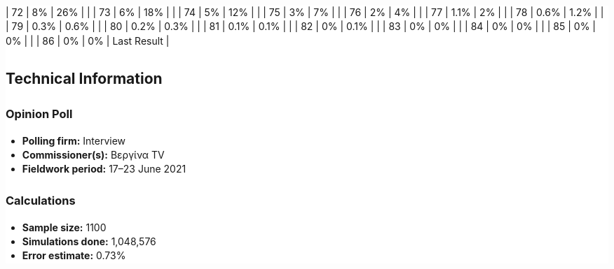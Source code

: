 | 72 | 8% | 26% |  |
| 73 | 6% | 18% |  |
| 74 | 5% | 12% |  |
| 75 | 3% | 7% |  |
| 76 | 2% | 4% |  |
| 77 | 1.1% | 2% |  |
| 78 | 0.6% | 1.2% |  |
| 79 | 0.3% | 0.6% |  |
| 80 | 0.2% | 0.3% |  |
| 81 | 0.1% | 0.1% |  |
| 82 | 0% | 0.1% |  |
| 83 | 0% | 0% |  |
| 84 | 0% | 0% |  |
| 85 | 0% | 0% |  |
| 86 | 0% | 0% | Last Result |


## Technical Information

### Opinion Poll

+ **Polling firm:** Interview
+ **Commissioner(s):** Βεργίνα TV
+ **Fieldwork period:** 17–23 June 2021

### Calculations

+ **Sample size:** 1100
+ **Simulations done:** 1,048,576
+ **Error estimate:** 0.73%

